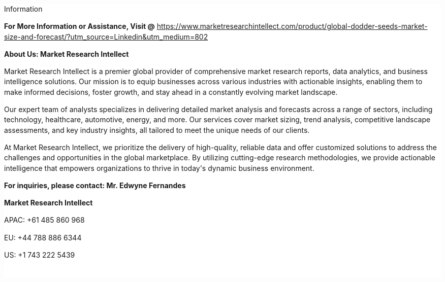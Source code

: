 Information</li></ul></div><div class="article-main__content" data-test-id="publishing-text-block"><p><span class="font-[700]"><strong>For More Information or Assistance, Visit @</strong>&nbsp;<a href="https://www.marketresearchintellect.com/product/global-dodder-seeds-market-size-and-forecast/?utm_source=Linkedin&utm_medium=802">https://www.marketresearchintellect.com/product/global-dodder-seeds-market-size-and-forecast/?utm_source=Linkedin&utm_medium=802</a></span></p><p><strong>About Us: Market Research Intellect</strong></p><p>Market Research Intellect is a premier global provider of comprehensive market research reports, data analytics, and business intelligence solutions. Our mission is to equip businesses across various industries with actionable insights, enabling them to make informed decisions, foster growth, and stay ahead in a constantly evolving market landscape.</p><p>Our expert team of analysts specializes in delivering detailed market analysis and forecasts across a range of sectors, including technology, healthcare, automotive, energy, and more. Our services cover market sizing, trend analysis, competitive landscape assessments, and key industry insights, all tailored to meet the unique needs of our clients.</p><p>At Market Research Intellect, we prioritize the delivery of high-quality, reliable data and offer customized solutions to address the challenges and opportunities in the global marketplace. By utilizing cutting-edge research methodologies, we provide actionable intelligence that empowers organizations to thrive in today's dynamic business environment.</p><p><strong>For inquiries, please contact: Mr. Edwyne Fernandes</strong></p><p><strong>Market Research Intellect</strong></p><p>APAC: +61 485 860 968</p><p>EU: +44 788 886 6344</p><p>US: +1 743 222 5439</p></div><div class="article-main__content" data-test-id="publishing-text-block">&nbsp;</div>

